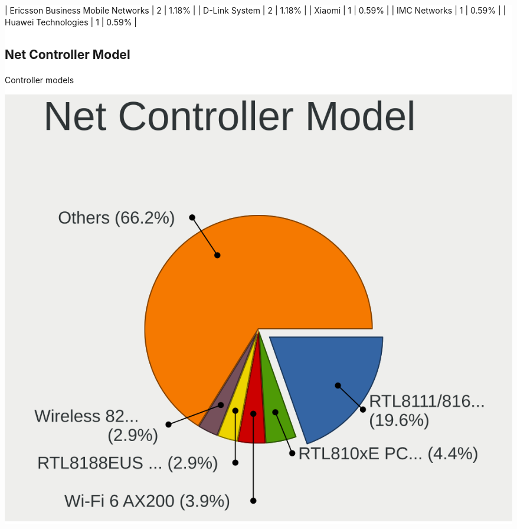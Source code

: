 | Ericsson Business Mobile Networks | 2         | 1.18%   |
| D-Link System                     | 2         | 1.18%   |
| Xiaomi                            | 1         | 0.59%   |
| IMC Networks                      | 1         | 0.59%   |
| Huawei Technologies               | 1         | 0.59%   |

Net Controller Model
--------------------

Controller models

![Net Controller Model](./images/pie_chart_bsd/net_model.svg)
